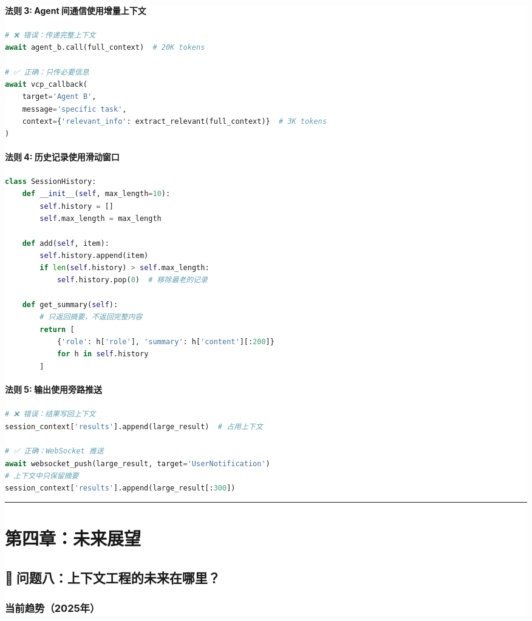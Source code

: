 #### 法则 3: Agent 间通信使用增量上下文
```python
# ❌ 错误：传递完整上下文
await agent_b.call(full_context)  # 20K tokens

# ✅ 正确：只传必要信息
await vcp_callback(
    target='Agent B',
    message='specific task',
    context={'relevant_info': extract_relevant(full_context)}  # 3K tokens
)
```

#### 法则 4: 历史记录使用滑动窗口
```python
class SessionHistory:
    def __init__(self, max_length=10):
        self.history = []
        self.max_length = max_length

    def add(self, item):
        self.history.append(item)
        if len(self.history) > self.max_length:
            self.history.pop(0)  # 移除最老的记录

    def get_summary(self):
        # 只返回摘要，不返回完整内容
        return [
            {'role': h['role'], 'summary': h['content'][:200]}
            for h in self.history
        ]
```

#### 法则 5: 输出使用旁路推送
```python
# ❌ 错误：结果写回上下文
session_context['results'].append(large_result)  # 占用上下文

# ✅ 正确：WebSocket 推送
await websocket_push(large_result, target='UserNotification')
# 上下文中只保留摘要
session_context['results'].append(large_result[:300])
```

---

# 第四章：未来展望

## 🤔 问题八：上下文工程的未来在哪里？

### 当前趋势（2025年）
